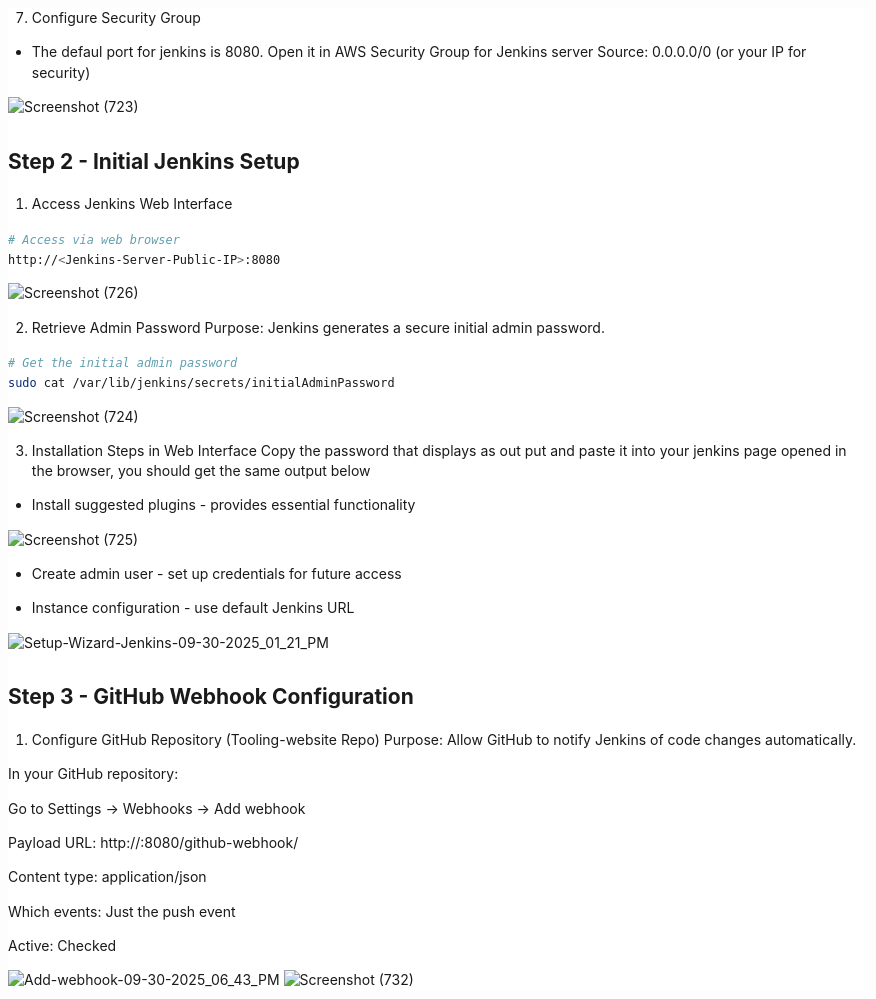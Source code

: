 7. Configure Security Group
- The defaul port for jenkins is 8080. Open it in AWS Security Group for Jenkins server
Source: 0.0.0.0/0 (or your IP for security)
<img width="1920" height="1080" alt="Screenshot (723)" src="https://github.com/user-attachments/assets/d31e8f60-532a-41c0-872c-e8d0e8770296" />

## Step 2 - Initial Jenkins Setup
1. Access Jenkins Web Interface
```bash
# Access via web browser
http://<Jenkins-Server-Public-IP>:8080
```
<img width="1920" height="1080" alt="Screenshot (726)" src="https://github.com/user-attachments/assets/a8ea0d7a-9e55-4856-8b3c-d96a60d09830" />

2. Retrieve Admin Password
Purpose: Jenkins generates a secure initial admin password.
```bash
# Get the initial admin password
sudo cat /var/lib/jenkins/secrets/initialAdminPassword
```
<img width="1920" height="1080" alt="Screenshot (724)" src="https://github.com/user-attachments/assets/adb8fb08-46ac-465b-b8d7-d4d7db667f24" />

3. Installation Steps in Web Interface
Copy the password that displays as out put and paste it into your jenkins page opened in the browser, you should get the same output below

- Install suggested plugins - provides essential functionality
<img width="1920" height="1080" alt="Screenshot (725)" src="https://github.com/user-attachments/assets/70d4b6c6-45ac-4995-ae31-bceee69a5d48" />

- Create admin user - set up credentials for future access

- Instance configuration - use default Jenkins URL
<img width="1920" height="1201" alt="Setup-Wizard-Jenkins-09-30-2025_01_21_PM" src="https://github.com/user-attachments/assets/ea3c9c0b-781b-4844-9e2d-aac21a288fdb" />

## Step 3 - GitHub Webhook Configuration
1. Configure GitHub Repository (Tooling-website Repo)
Purpose: Allow GitHub to notify Jenkins of code changes automatically.

In your GitHub repository:

Go to Settings → Webhooks → Add webhook

Payload URL: http://<Jenkins-IP>:8080/github-webhook/

Content type: application/json

Which events: Just the push event

Active: Checked

<img width="1920" height="1579" alt="Add-webhook-09-30-2025_06_43_PM" src="https://github.com/user-attachments/assets/d14f19f3-8667-441e-8afc-2ea95b514fb5" />

<img width="1920" height="1080" alt="Screenshot (732)" src="https://github.com/user-attachments/assets/7003e8cb-4fcf-4579-aa02-8450f3307c65" />
